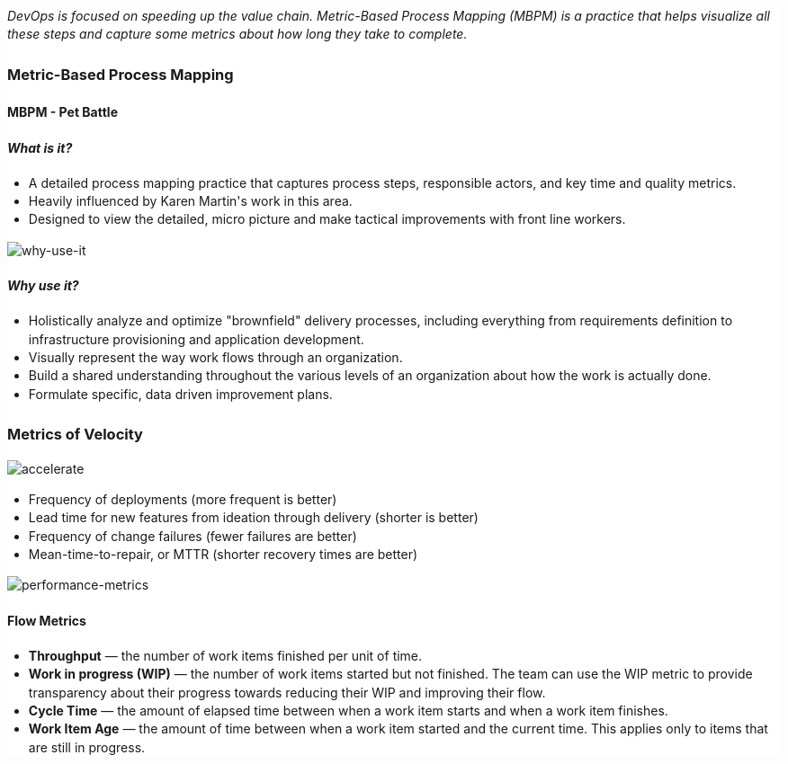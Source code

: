 

_DevOps is focused on speeding up the value chain. Metric-Based Process Mapping (MBPM) is a practice that helps visualize all these steps and capture some metrics about how long they take to complete._



### Metric-Based Process Mapping



#### MBPM - Pet Battle 




#### _What is it?_
* A detailed process mapping practice that captures process steps, responsible actors, and key time and quality metrics.
* Heavily influenced by Karen Martin's work in this area.
* Designed to view the detailed, micro picture and make tactical improvements with front line workers.

![why-use-it](images/mbpm/what-is-it.png)




#### _Why use it?_
* Holistically analyze and optimize "brownfield" delivery processes, including everything from requirements definition to infrastructure provisioning and application development.
* Visually represent the way work flows through an organization.
* Build a shared understanding throughout the various levels of an organization
about how the work is actually done.
* Formulate specific, data driven improvement plans.



### Metrics of Velocity
![accelerate](images/mbpm/accelerate-book.png)

* Frequency of deployments (more frequent is better)
* Lead time for new features from ideation through delivery (shorter is better)
* Frequency of change failures (fewer failures are better)
* Mean-time-to-repair, or MTTR (shorter recovery times are better)



![performance-metrics](images/mbpm/performance-metrics.png)



#### Flow Metrics
* **Throughput** — the number of work items finished per unit of time.
* **Work in progress (WIP)** — the number of work items started but not finished. The team can use the WIP metric to provide transparency about their progress towards reducing their WIP and improving their flow.
* **Cycle Time** — the amount of elapsed time between when a work item starts and when a work item finishes.
* **Work Item Age** — the amount of time between when a work item started and the current time. This applies only to items that are still in progress.

